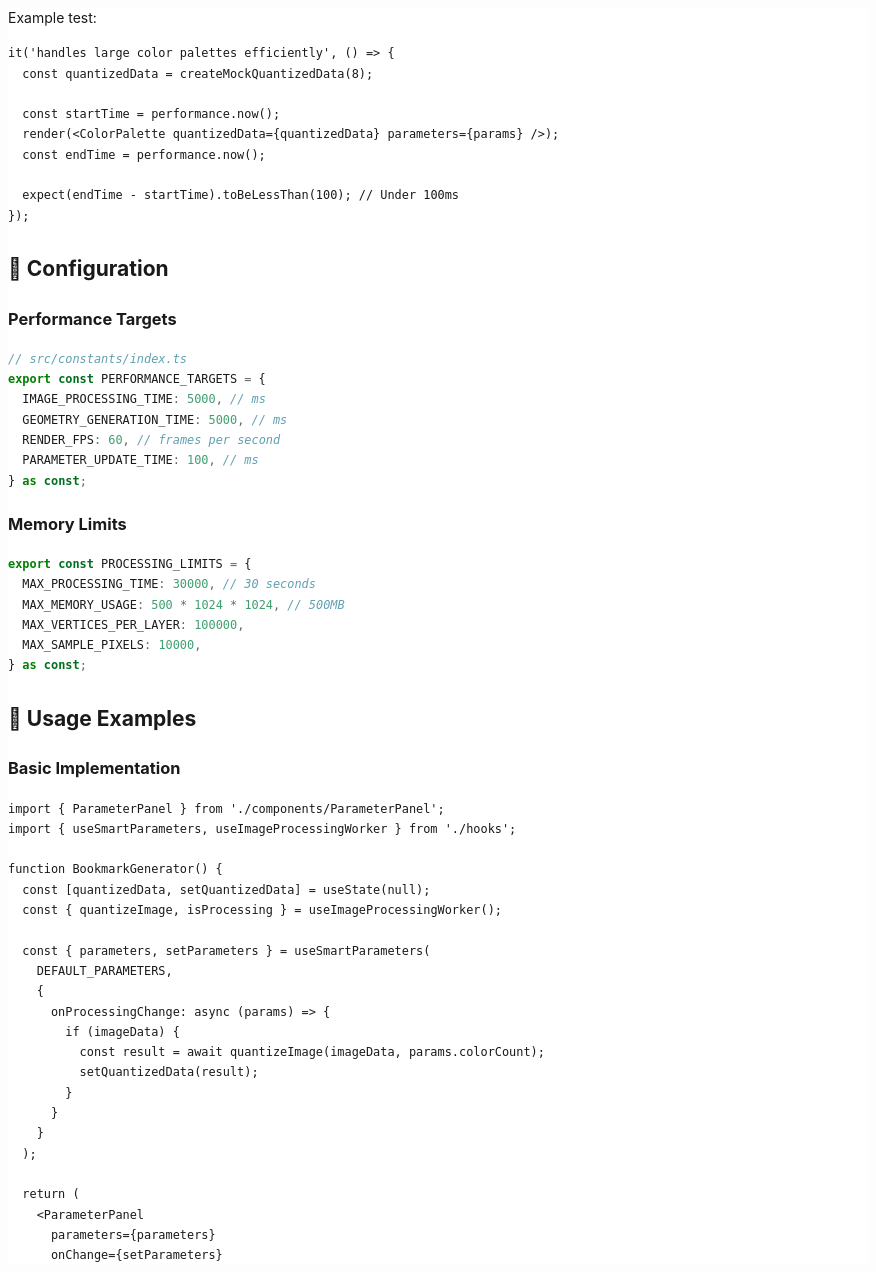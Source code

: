 Example test:
```tsx
it('handles large color palettes efficiently', () => {
  const quantizedData = createMockQuantizedData(8);
  
  const startTime = performance.now();
  render(<ColorPalette quantizedData={quantizedData} parameters={params} />);
  const endTime = performance.now();
  
  expect(endTime - startTime).toBeLessThan(100); // Under 100ms
});
```

## 🔧 Configuration

### Performance Targets
```typescript
// src/constants/index.ts
export const PERFORMANCE_TARGETS = {
  IMAGE_PROCESSING_TIME: 5000, // ms
  GEOMETRY_GENERATION_TIME: 5000, // ms  
  RENDER_FPS: 60, // frames per second
  PARAMETER_UPDATE_TIME: 100, // ms
} as const;
```

### Memory Limits
```typescript
export const PROCESSING_LIMITS = {
  MAX_PROCESSING_TIME: 30000, // 30 seconds
  MAX_MEMORY_USAGE: 500 * 1024 * 1024, // 500MB
  MAX_VERTICES_PER_LAYER: 100000,
  MAX_SAMPLE_PIXELS: 10000,
} as const;
```

## 🚀 Usage Examples

### Basic Implementation
```tsx
import { ParameterPanel } from './components/ParameterPanel';
import { useSmartParameters, useImageProcessingWorker } from './hooks';

function BookmarkGenerator() {
  const [quantizedData, setQuantizedData] = useState(null);
  const { quantizeImage, isProcessing } = useImageProcessingWorker();
  
  const { parameters, setParameters } = useSmartParameters(
    DEFAULT_PARAMETERS,
    {
      onProcessingChange: async (params) => {
        if (imageData) {
          const result = await quantizeImage(imageData, params.colorCount);
          setQuantizedData(result);
        }
      }
    }
  );

  return (
    <ParameterPanel
      parameters={parameters}
      onChange={setParameters}
```